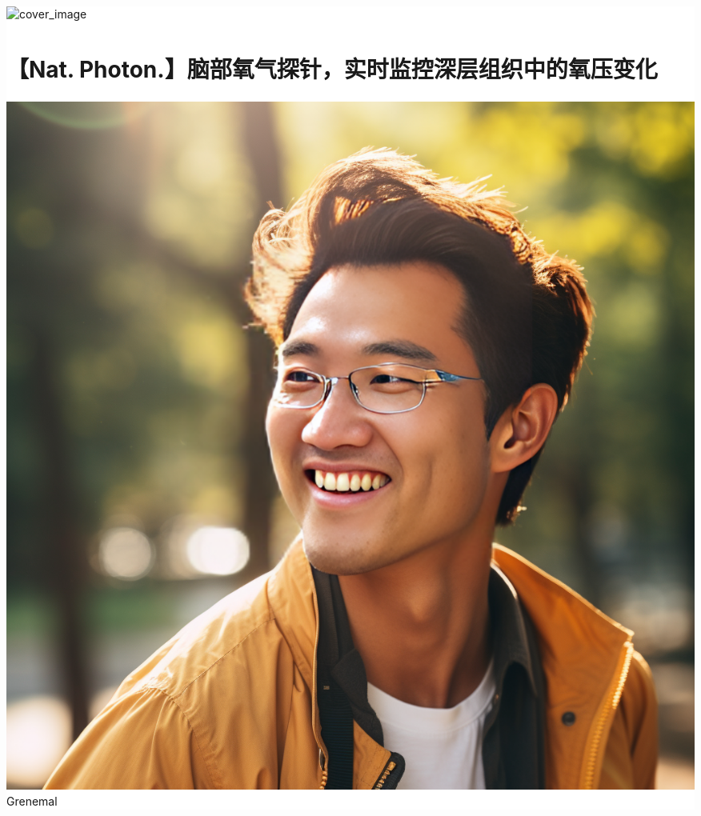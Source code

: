 ﻿![cover_image](https://mmbiz.qpic.cn/mmbiz_jpg/wzBk7nZmzgrLqI4B1lOOFsrcic2GyyqRAH09Ah3kGW3LV2DJ6Zoz4hmGDFq2ciczegXico9nBHTO90ZsBMWzUzBLg/0?wx_fmt=jpeg) 

#  【Nat. Photon.】脑部氧气探针，实时监控深层组织中的氧压变化 
 


![](../asset/2024-02-05_562ddc02bb81f3db57610baf88a73aa9_0.png)
Grenemal
